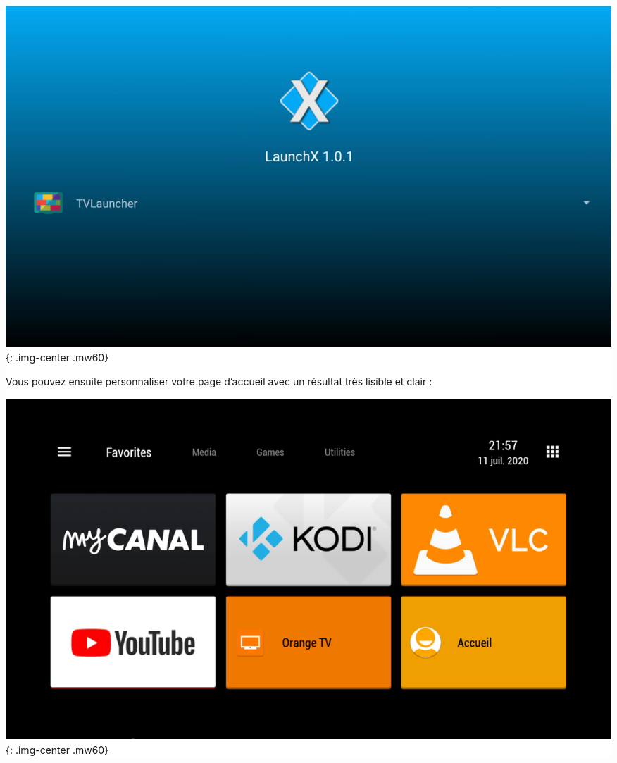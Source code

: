 ![](/files/2020/07/FireTV-Interface-LauncherX.png){: .img-center .mw60}

Vous pouvez ensuite personnaliser votre page d’accueil avec un résultat très lisible et clair :

![](/files/2020/07/FireTV-Interface-TVLaunch.png){: .img-center .mw60}

